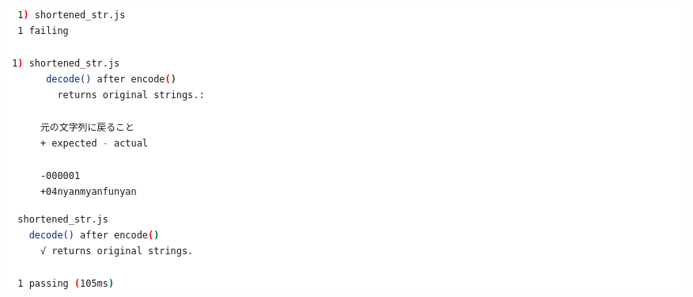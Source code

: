 ```sh
  1) shortened_str.js
  1 failing

 1) shortened_str.js
       decode() after encode()
         returns original strings.:

      元の文字列に戻ること
      + expected - actual

      -000001
      +04nyanmyanfunyan
```

```sh
  shortened_str.js
    decode() after encode()
      √ returns original strings.

  1 passing (105ms)
```



